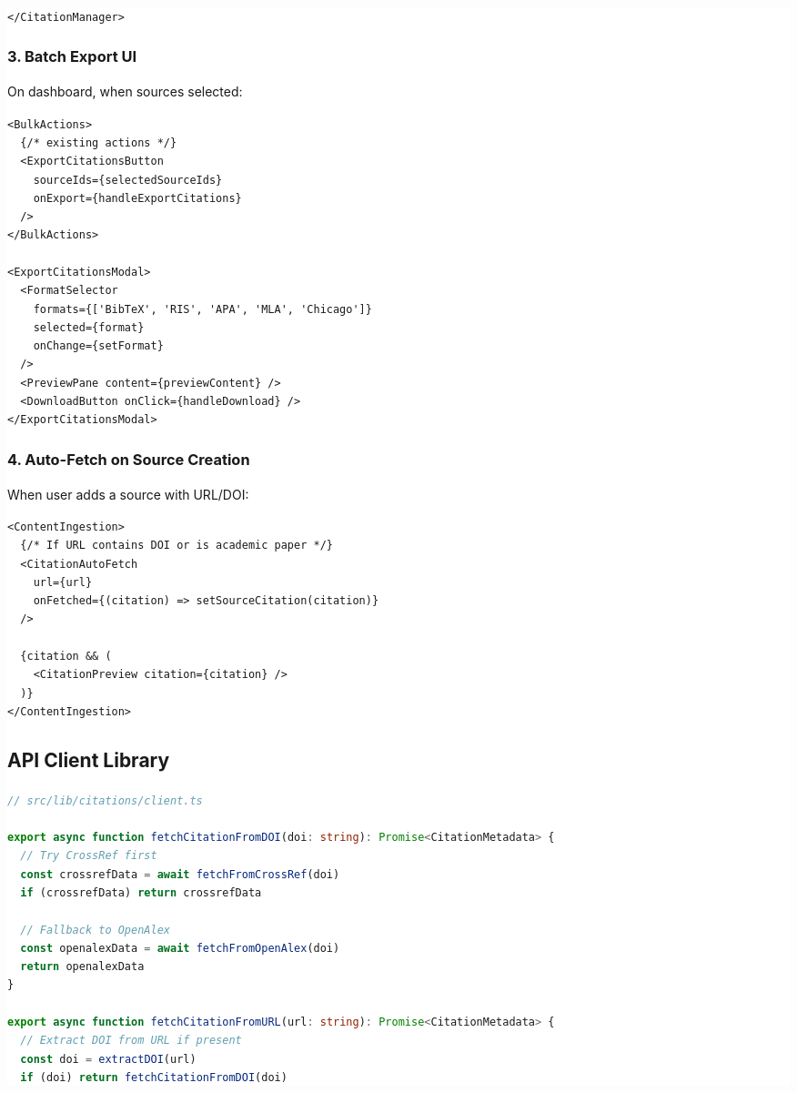 ```tsx
</CitationManager>
```

### 3. Batch Export UI

On dashboard, when sources selected:

```tsx
<BulkActions>
  {/* existing actions */}
  <ExportCitationsButton
    sourceIds={selectedSourceIds}
    onExport={handleExportCitations}
  />
</BulkActions>

<ExportCitationsModal>
  <FormatSelector
    formats={['BibTeX', 'RIS', 'APA', 'MLA', 'Chicago']}
    selected={format}
    onChange={setFormat}
  />
  <PreviewPane content={previewContent} />
  <DownloadButton onClick={handleDownload} />
</ExportCitationsModal>
```

### 4. Auto-Fetch on Source Creation

When user adds a source with URL/DOI:

```tsx
<ContentIngestion>
  {/* If URL contains DOI or is academic paper */}
  <CitationAutoFetch
    url={url}
    onFetched={(citation) => setSourceCitation(citation)}
  />

  {citation && (
    <CitationPreview citation={citation} />
  )}
</ContentIngestion>
```

## API Client Library

```typescript
// src/lib/citations/client.ts

export async function fetchCitationFromDOI(doi: string): Promise<CitationMetadata> {
  // Try CrossRef first
  const crossrefData = await fetchFromCrossRef(doi)
  if (crossrefData) return crossrefData

  // Fallback to OpenAlex
  const openalexData = await fetchFromOpenAlex(doi)
  return openalexData
}

export async function fetchCitationFromURL(url: string): Promise<CitationMetadata> {
  // Extract DOI from URL if present
  const doi = extractDOI(url)
  if (doi) return fetchCitationFromDOI(doi)

```